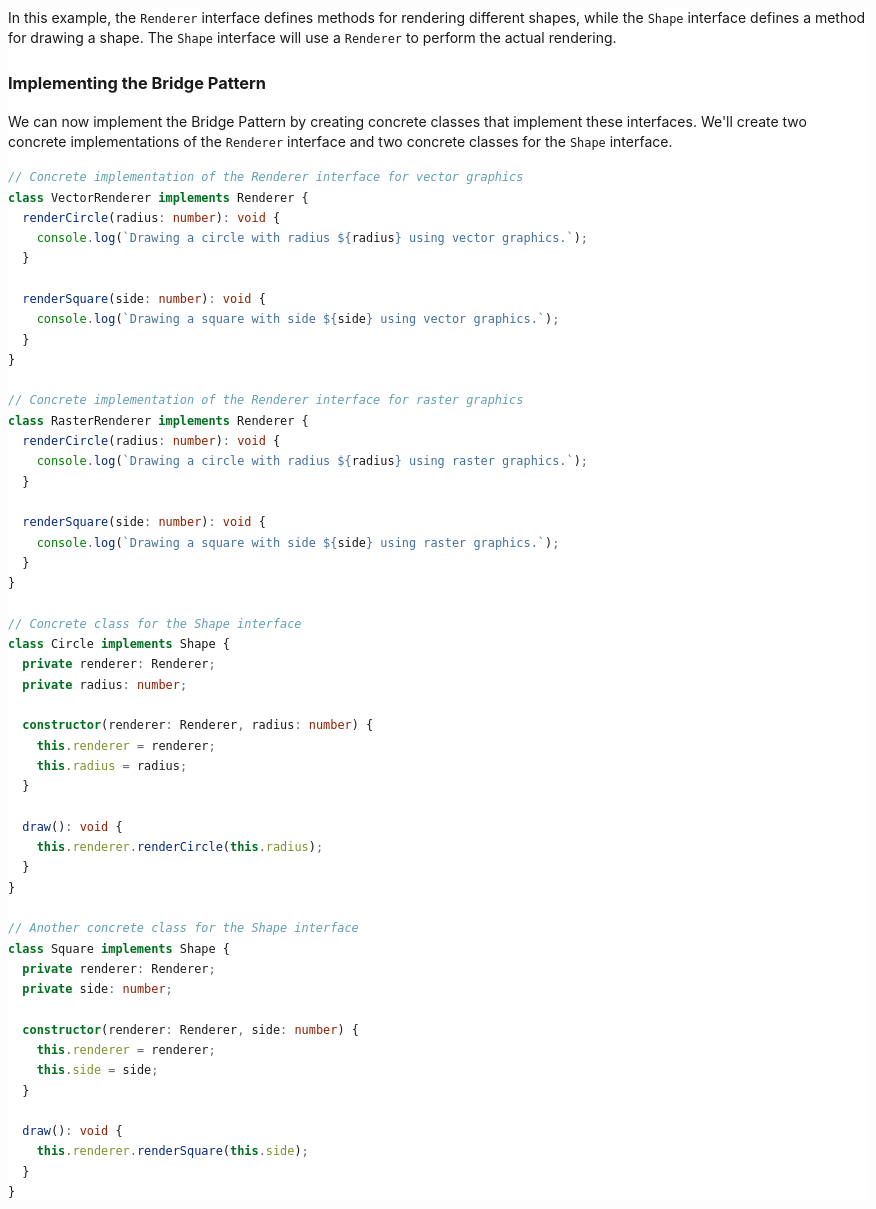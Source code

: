 In this example, the `Renderer` interface defines methods for rendering different shapes, while the `Shape` interface defines a method for drawing a shape. The `Shape` interface will use a `Renderer` to perform the actual rendering.

### Implementing the Bridge Pattern

We can now implement the Bridge Pattern by creating concrete classes that implement these interfaces. We'll create two concrete implementations of the `Renderer` interface and two concrete classes for the `Shape` interface.

```typescript
// Concrete implementation of the Renderer interface for vector graphics
class VectorRenderer implements Renderer {
  renderCircle(radius: number): void {
    console.log(`Drawing a circle with radius ${radius} using vector graphics.`);
  }

  renderSquare(side: number): void {
    console.log(`Drawing a square with side ${side} using vector graphics.`);
  }
}

// Concrete implementation of the Renderer interface for raster graphics
class RasterRenderer implements Renderer {
  renderCircle(radius: number): void {
    console.log(`Drawing a circle with radius ${radius} using raster graphics.`);
  }

  renderSquare(side: number): void {
    console.log(`Drawing a square with side ${side} using raster graphics.`);
  }
}

// Concrete class for the Shape interface
class Circle implements Shape {
  private renderer: Renderer;
  private radius: number;

  constructor(renderer: Renderer, radius: number) {
    this.renderer = renderer;
    this.radius = radius;
  }

  draw(): void {
    this.renderer.renderCircle(this.radius);
  }
}

// Another concrete class for the Shape interface
class Square implements Shape {
  private renderer: Renderer;
  private side: number;

  constructor(renderer: Renderer, side: number) {
    this.renderer = renderer;
    this.side = side;
  }

  draw(): void {
    this.renderer.renderSquare(this.side);
  }
}
```
